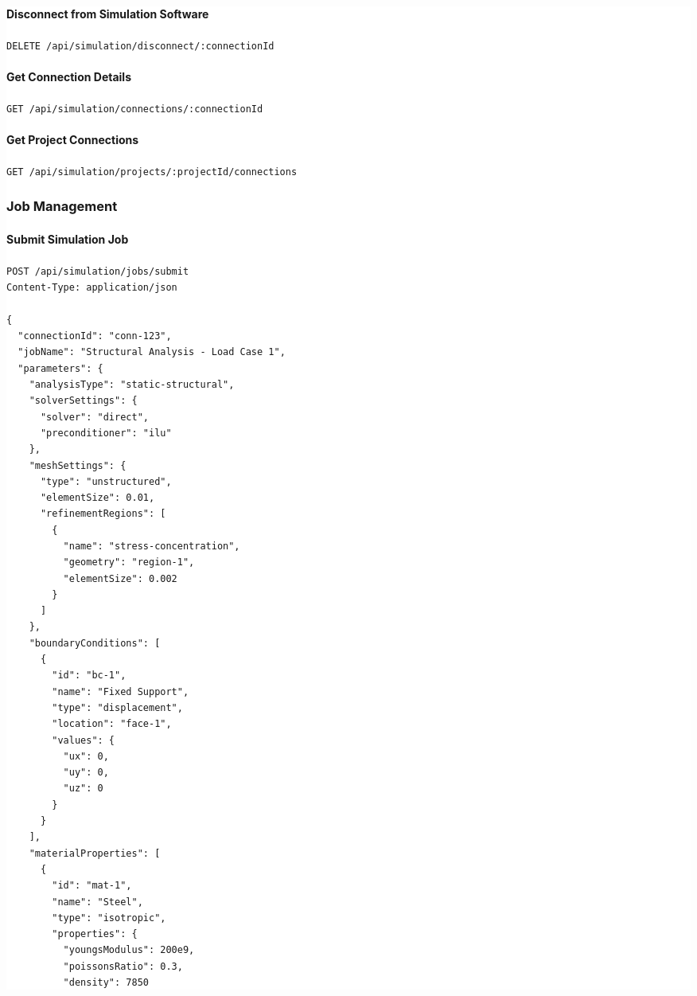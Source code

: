 #### Disconnect from Simulation Software
```http
DELETE /api/simulation/disconnect/:connectionId
```

#### Get Connection Details
```http
GET /api/simulation/connections/:connectionId
```

#### Get Project Connections
```http
GET /api/simulation/projects/:projectId/connections
```

### Job Management

#### Submit Simulation Job
```http
POST /api/simulation/jobs/submit
Content-Type: application/json

{
  "connectionId": "conn-123",
  "jobName": "Structural Analysis - Load Case 1",
  "parameters": {
    "analysisType": "static-structural",
    "solverSettings": {
      "solver": "direct",
      "preconditioner": "ilu"
    },
    "meshSettings": {
      "type": "unstructured",
      "elementSize": 0.01,
      "refinementRegions": [
        {
          "name": "stress-concentration",
          "geometry": "region-1",
          "elementSize": 0.002
        }
      ]
    },
    "boundaryConditions": [
      {
        "id": "bc-1",
        "name": "Fixed Support",
        "type": "displacement",
        "location": "face-1",
        "values": {
          "ux": 0,
          "uy": 0,
          "uz": 0
        }
      }
    ],
    "materialProperties": [
      {
        "id": "mat-1",
        "name": "Steel",
        "type": "isotropic",
        "properties": {
          "youngsModulus": 200e9,
          "poissonsRatio": 0.3,
          "density": 7850
```